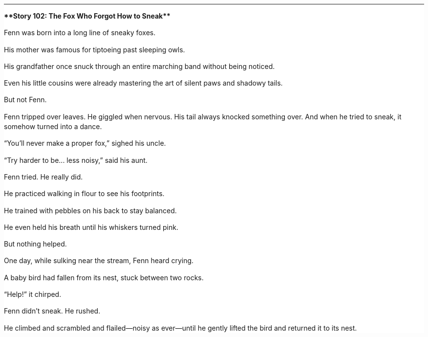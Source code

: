 

---



**\*\*Story 102: The Fox Who Forgot How to Sneak\*\***



Fenn was born into a long line of sneaky foxes.



His mother was famous for tiptoeing past sleeping owls.

His grandfather once snuck through an entire marching band without being noticed.

Even his little cousins were already mastering the art of silent paws and shadowy tails.



But not Fenn.



Fenn tripped over leaves. He giggled when nervous. His tail always knocked something over. And when he tried to sneak, it somehow turned into a dance.



“You’ll never make a proper fox,” sighed his uncle.

“Try harder to be... less noisy,” said his aunt.



Fenn tried. He really did.



He practiced walking in flour to see his footprints.

He trained with pebbles on his back to stay balanced.

He even held his breath until his whiskers turned pink.



But nothing helped.



One day, while sulking near the stream, Fenn heard crying.



A baby bird had fallen from its nest, stuck between two rocks.



“Help!” it chirped.



Fenn didn’t sneak. He rushed.



He climbed and scrambled and flailed—noisy as ever—until he gently lifted the bird and returned it to its nest.


